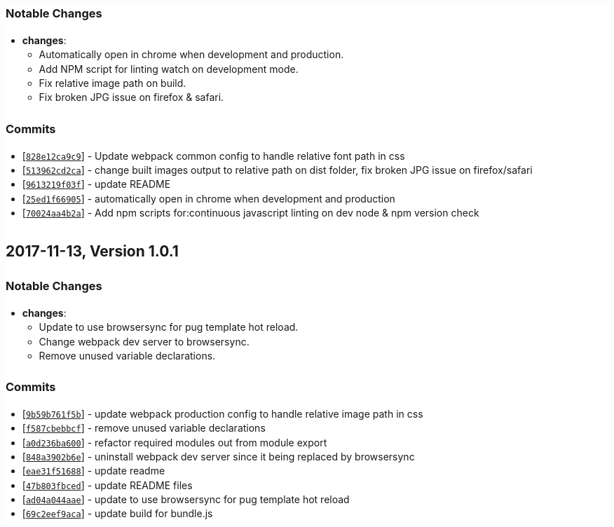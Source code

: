 ### Notable Changes

- **changes**:
  - Automatically open in chrome when development and production.
  - Add NPM script for linting watch on development mode.
  - Fix relative image path on build.
  - Fix broken JPG issue on firefox & safari.

### Commits

- [[`828e12ca9c9`]](https://stash.xtremax.com/projects/XSLIC/repos/xboilerplate/commits/828e12ca9c9) -
  Update webpack common config to handle relative font path in css
- [[`513962cd2ca`](https://stash.xtremax.com/projects/XSLIC/repos/xboilerplate/commits/513962cd2ca)] -
  change built images output to relative path on dist folder, fix broken JPG
  issue on firefox/safari
- [[`9613219f03f`](https://stash.xtremax.com/projects/XSLIC/repos/xboilerplate/commits/9613219f03f)] -
  update README
- [[`25ed1f66905`](https://stash.xtremax.com/projects/XSLIC/repos/xboilerplate/commits/25ed1f66905)] -
  automatically open in chrome when development and production
- [[`70024aa4b2a`](https://stash.xtremax.com/projects/XSLIC/repos/xboilerplate/commits/70024aa4b2a)] -
  Add npm scripts for:continuous javascript linting on dev node & npm version
  check

## 2017-11-13, Version 1.0.1

### Notable Changes

- **changes**:
  - Update to use browsersync for pug template hot reload.
  - Change webpack dev server to browsersync.
  - Remove unused variable declarations.

### Commits

- [[`9b59b761f5b`](https://stash.xtremax.com/projects/XSLIC/repos/xboilerplate/commits/9b59b761f5b)] -
  update webpack production config to handle relative image path in css
- [[`f587cbebbcf`](https://stash.xtremax.com/projects/XSLIC/repos/xboilerplate/commits/f587cbebbcf)] -
  remove unused variable declarations
- [[`a0d236ba600`](https://stash.xtremax.com/projects/XSLIC/repos/xboilerplate/commits/a0d236ba600)] -
  refactor required modules out from module export
- [[`848a3902b6e`](https://stash.xtremax.com/projects/XSLIC/repos/xboilerplate/commits/848a3902b6e)] -
  uninstall webpack dev server since it being replaced by browsersync
- [[`eae31f51688`](https://stash.xtremax.com/projects/XSLIC/repos/xboilerplate/commits/eae31f51688)] -
  update readme
- [[`47b803fbced`](https://stash.xtremax.com/projects/XSLIC/repos/xboilerplate/commits/47b803fbced)] -
  update README files
- [[`ad04a044aae`](https://stash.xtremax.com/projects/XSLIC/repos/xboilerplate/commits/ad04a044aae)] -
  update to use browsersync for pug template hot reload
- [[`69c2eef9aca`](https://stash.xtremax.com/projects/XSLIC/repos/xboilerplate/commits/69c2eef9aca)] -
  update build for bundle.js
